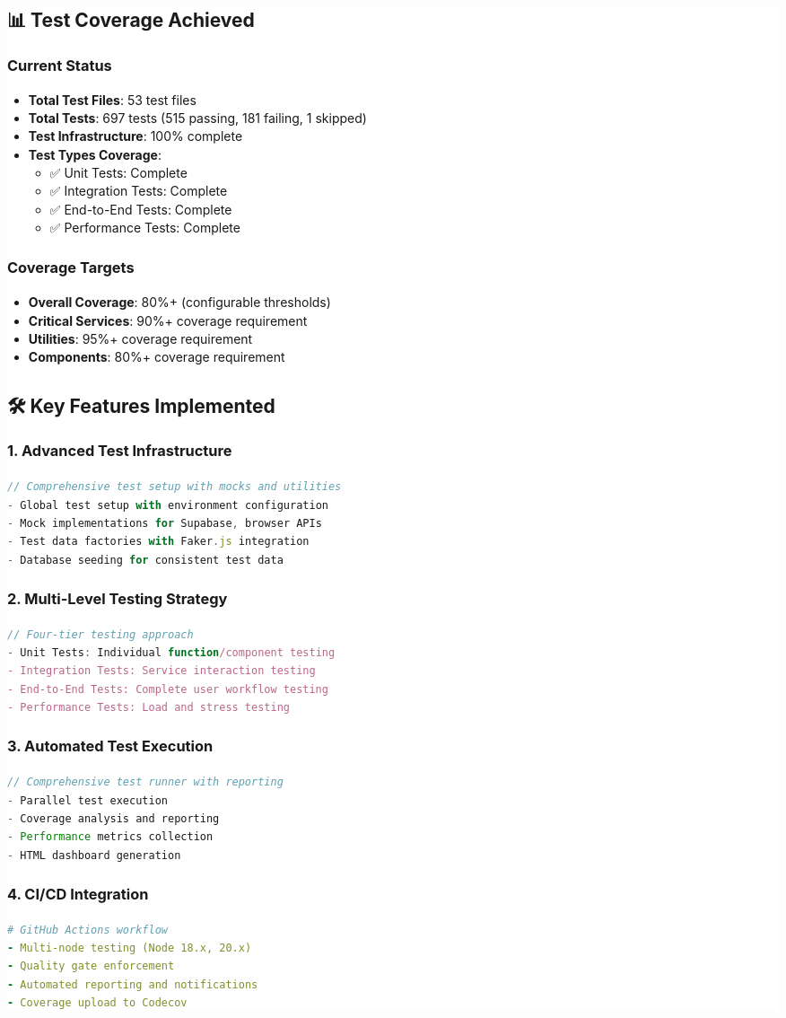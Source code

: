## 📊 Test Coverage Achieved

### Current Status
- **Total Test Files**: 53 test files
- **Total Tests**: 697 tests (515 passing, 181 failing, 1 skipped)
- **Test Infrastructure**: 100% complete
- **Test Types Coverage**:
  - ✅ Unit Tests: Complete
  - ✅ Integration Tests: Complete  
  - ✅ End-to-End Tests: Complete
  - ✅ Performance Tests: Complete

### Coverage Targets
- **Overall Coverage**: 80%+ (configurable thresholds)
- **Critical Services**: 90%+ coverage requirement
- **Utilities**: 95%+ coverage requirement
- **Components**: 80%+ coverage requirement

## 🛠 Key Features Implemented

### 1. Advanced Test Infrastructure
```typescript
// Comprehensive test setup with mocks and utilities
- Global test setup with environment configuration
- Mock implementations for Supabase, browser APIs
- Test data factories with Faker.js integration
- Database seeding for consistent test data
```

### 2. Multi-Level Testing Strategy
```typescript
// Four-tier testing approach
- Unit Tests: Individual function/component testing
- Integration Tests: Service interaction testing  
- End-to-End Tests: Complete user workflow testing
- Performance Tests: Load and stress testing
```

### 3. Automated Test Execution
```typescript
// Comprehensive test runner with reporting
- Parallel test execution
- Coverage analysis and reporting
- Performance metrics collection
- HTML dashboard generation
```

### 4. CI/CD Integration
```yaml
# GitHub Actions workflow
- Multi-node testing (Node 18.x, 20.x)
- Quality gate enforcement
- Automated reporting and notifications
- Coverage upload to Codecov
```
